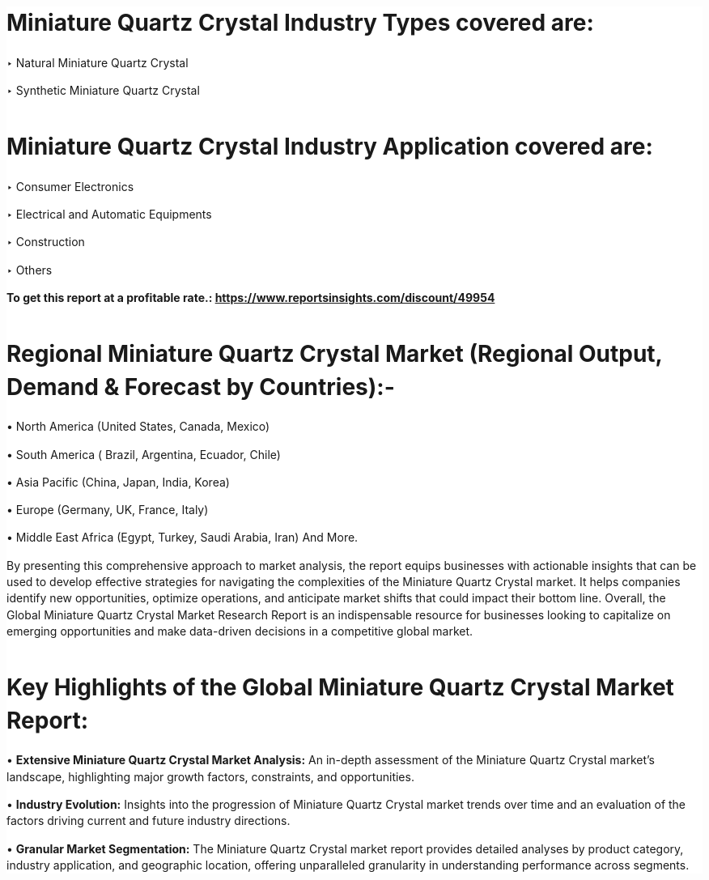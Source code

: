 # <strong>Miniature Quartz Crystal Industry Types covered are:</strong>

‣ Natural Miniature Quartz Crystal

‣ Synthetic Miniature Quartz Crystal

# <strong>Miniature Quartz Crystal Industry Application covered are:</strong>

‣ Consumer Electronics

‣ Electrical and Automatic Equipments

‣ Construction

‣ Others

<strong>To get this report at a profitable rate.: <a href=https://www.reportsinsights.com/discount/49954>https://www.reportsinsights.com/discount/49954</a></strong></font>

# <strong>Regional Miniature Quartz Crystal Market (Regional Output, Demand &amp; Forecast by Countries):-</strong>

• North America (United States, Canada, Mexico)

• South America ( Brazil, Argentina, Ecuador, Chile)

• Asia Pacific (China, Japan, India, Korea)

• Europe (Germany, UK, France, Italy)

• Middle East Africa (Egypt, Turkey, Saudi Arabia, Iran) And More.

By presenting this comprehensive approach to market analysis, the report equips businesses with actionable insights that can be used to develop effective strategies for navigating the complexities of the Miniature Quartz Crystal market. It helps companies identify new opportunities, optimize operations, and anticipate market shifts that could impact their bottom line. Overall, the Global Miniature Quartz Crystal Market Research Report is an indispensable resource for businesses looking to capitalize on emerging opportunities and make data-driven decisions in a competitive global market.

# <strong>Key Highlights of the Global Miniature Quartz Crystal Market Report:</strong>

• <strong>Extensive Miniature Quartz Crystal Market Analysis:</strong> An in-depth assessment of the Miniature Quartz Crystal market’s landscape, highlighting major growth factors, constraints, and opportunities.

• <strong>Industry Evolution:</strong> Insights into the progression of Miniature Quartz Crystal market trends over time and an evaluation of the factors driving current and future industry directions.

• <strong>Granular Market Segmentation:</strong> The Miniature Quartz Crystal market report provides detailed analyses by product category, industry application, and geographic location, offering unparalleled granularity in understanding performance across segments.
